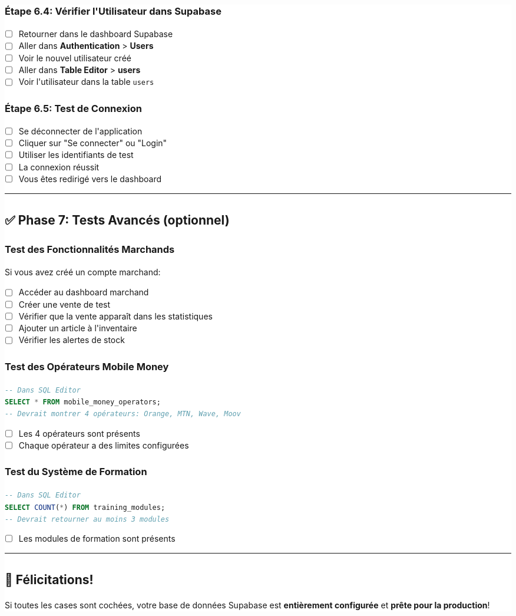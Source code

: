 ### Étape 6.4: Vérifier l'Utilisateur dans Supabase
- [ ] Retourner dans le dashboard Supabase
- [ ] Aller dans **Authentication** > **Users**
- [ ] Voir le nouvel utilisateur créé
- [ ] Aller dans **Table Editor** > **users**
- [ ] Voir l'utilisateur dans la table `users`

### Étape 6.5: Test de Connexion
- [ ] Se déconnecter de l'application
- [ ] Cliquer sur "Se connecter" ou "Login"
- [ ] Utiliser les identifiants de test
- [ ] La connexion réussit
- [ ] Vous êtes redirigé vers le dashboard

---

## ✅ Phase 7: Tests Avancés (optionnel)

### Test des Fonctionnalités Marchands
Si vous avez créé un compte marchand:
- [ ] Accéder au dashboard marchand
- [ ] Créer une vente de test
- [ ] Vérifier que la vente apparaît dans les statistiques
- [ ] Ajouter un article à l'inventaire
- [ ] Vérifier les alertes de stock

### Test des Opérateurs Mobile Money
```sql
-- Dans SQL Editor
SELECT * FROM mobile_money_operators;
-- Devrait montrer 4 opérateurs: Orange, MTN, Wave, Moov
```
- [ ] Les 4 opérateurs sont présents
- [ ] Chaque opérateur a des limites configurées

### Test du Système de Formation
```sql
-- Dans SQL Editor
SELECT COUNT(*) FROM training_modules;
-- Devrait retourner au moins 3 modules
```
- [ ] Les modules de formation sont présents

---

## 🎉 Félicitations!

Si toutes les cases sont cochées, votre base de données Supabase est **entièrement configurée** et **prête pour la production**!
